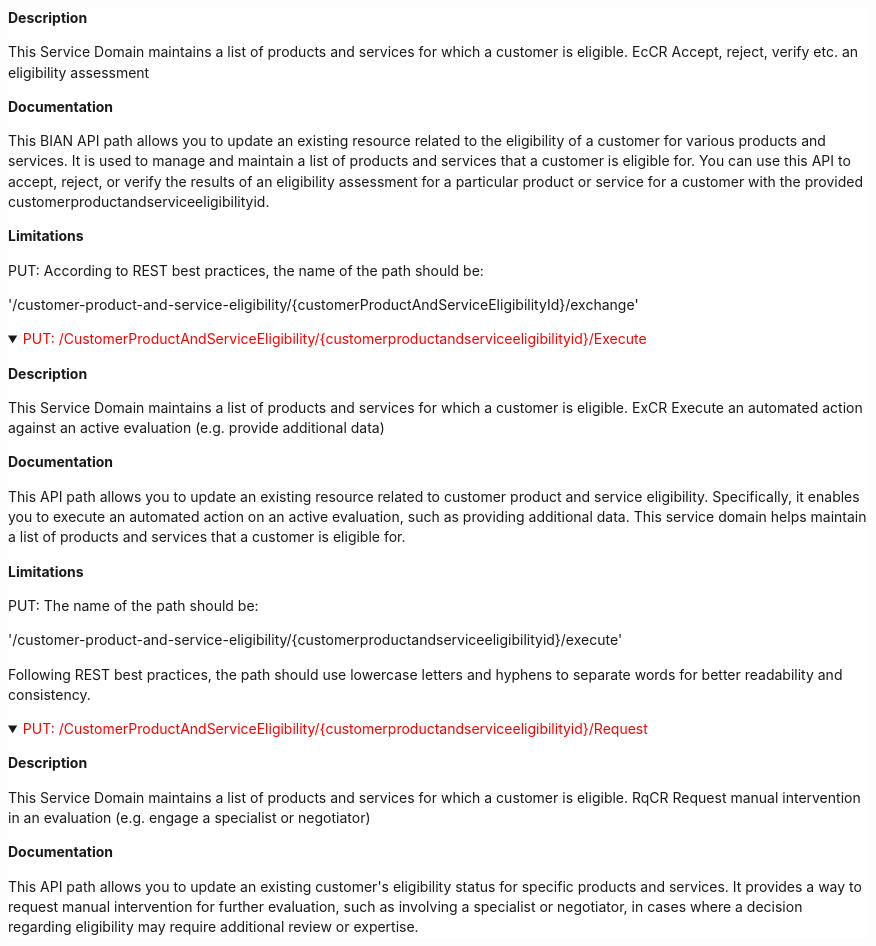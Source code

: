   **Description**

  This Service Domain maintains a list of products and services for which a customer is eligible. EcCR Accept, reject, verify etc. an eligibility assessment

  **Documentation**

  This BIAN API path allows you to update an existing resource related to the eligibility of a customer for various products and services. It is used to manage and maintain a list of products and services that a customer is eligible for. You can use this API to accept, reject, or verify the results of an eligibility assessment for a particular product or service for a customer with the provided customerproductandserviceeligibilityid.

  **Limitations**

  PUT: According to REST best practices, the name of the path should be:

'/customer-product-and-service-eligibility/{customerProductAndServiceEligibilityId}/exchange'

</details>

<details open>
  <summary><span style='color:red;'>PUT: /CustomerProductAndServiceEligibility/{customerproductandserviceeligibilityid}/Execute</span></summary>

  **Description**

  This Service Domain maintains a list of products and services for which a customer is eligible. ExCR Execute an automated action against an active evaluation (e.g. provide additional data)

  **Documentation**

  This API path allows you to update an existing resource related to customer product and service eligibility. Specifically, it enables you to execute an automated action on an active evaluation, such as providing additional data. This service domain helps maintain a list of products and services that a customer is eligible for.

  **Limitations**

  PUT: The name of the path should be:

'/customer-product-and-service-eligibility/{customerproductandserviceeligibilityid}/execute'

Following REST best practices, the path should use lowercase letters and hyphens to separate words for better readability and consistency.

</details>

<details open>
  <summary><span style='color:red;'>PUT: /CustomerProductAndServiceEligibility/{customerproductandserviceeligibilityid}/Request</span></summary>

  **Description**

  This Service Domain maintains a list of products and services for which a customer is eligible. RqCR Request manual intervention in an evaluation (e.g. engage a specialist or negotiator)

  **Documentation**

  This API path allows you to update an existing customer's eligibility status for specific products and services. It provides a way to request manual intervention for further evaluation, such as involving a specialist or negotiator, in cases where a decision regarding eligibility may require additional review or expertise.
